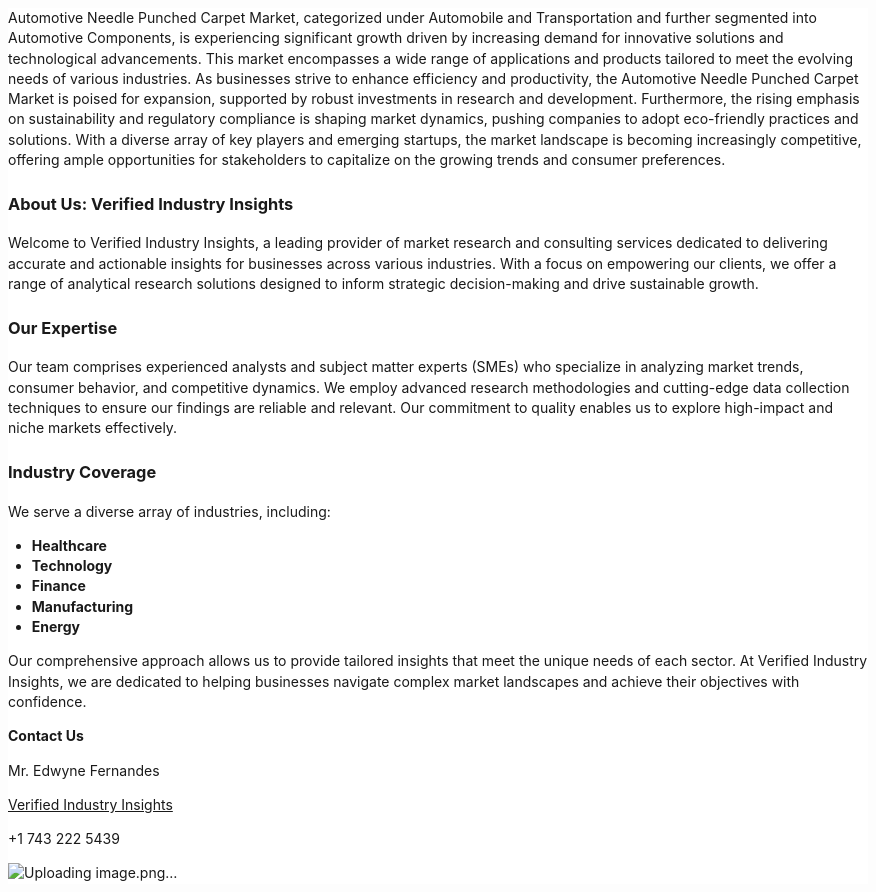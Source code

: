 Automotive Needle Punched Carpet Market, categorized under Automobile and Transportation and further segmented into Automotive Components, is experiencing significant growth driven by increasing demand for innovative solutions and technological advancements. This market encompasses a wide range of applications and products tailored to meet the evolving needs of various industries. As businesses strive to enhance efficiency and productivity, the Automotive Needle Punched Carpet Market is poised for expansion, supported by robust investments in research and development. Furthermore, the rising emphasis on sustainability and regulatory compliance is shaping market dynamics, pushing companies to adopt eco-friendly practices and solutions. With a diverse array of key players and emerging startups, the market landscape is becoming increasingly competitive, offering ample opportunities for stakeholders to capitalize on the growing trends and consumer preferences.</p><h3>About Us: Verified Industry Insights</h3><p>Welcome to Verified Industry Insights, a leading provider of market research and consulting services dedicated to delivering accurate and actionable insights for businesses across various industries. With a focus on empowering our clients, we offer a range of analytical research solutions designed to inform strategic decision-making and drive sustainable growth.</p><h3>Our Expertise</h3><p>Our team comprises experienced analysts and subject matter experts (SMEs) who specialize in analyzing market trends, consumer behavior, and competitive dynamics. We employ advanced research methodologies and cutting-edge data collection techniques to ensure our findings are reliable and relevant. Our commitment to quality enables us to explore high-impact and niche markets effectively.</p><h3>Industry Coverage</h3><p>We serve a diverse array of industries, including:</p><ul><li><strong>Healthcare</strong></li><li><strong>Technology</strong></li><li><strong>Finance</strong></li><li><strong>Manufacturing</strong></li><li><strong>Energy</strong></li></ul><p>Our comprehensive approach allows us to provide tailored insights that meet the unique needs of each sector. At Verified Industry Insights, we are dedicated to helping businesses navigate complex market landscapes and achieve their objectives with confidence.</p><p><strong>Contact Us</strong></p><p>Mr. Edwyne Fernandes</p><p><a href="https://www.verifiedindustryinsights.com/">Verified Industry Insights</a></p><p>+1 743 222 5439</p>
![Uploading image.png…]()

